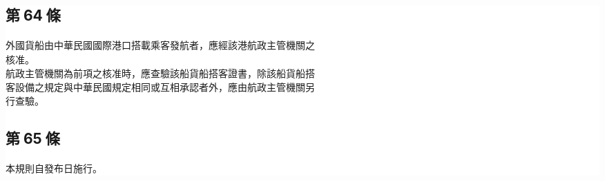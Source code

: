 第 64 條
--------
外國貨船由中華民國國際港口搭載乘客發航者，應經該港航政主管機關之  
核准。                                                            
航政主管機關為前項之核准時，應查驗該船貨船搭客證書，除該船貨船搭  
客設備之規定與中華民國規定相同或互相承認者外，應由航政主管機關另  
行查驗。

第 65 條
--------
本規則自發布日施行。

